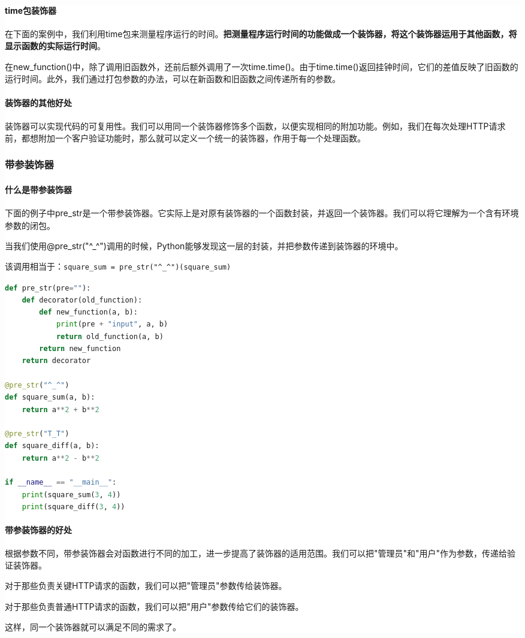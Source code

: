 #### time包装饰器

在下面的案例中，我们利用time包来测量程序运行的时间。**把测量程序运行时间的功能做成一个装饰器，将这个装饰器运用于其他函数，将显示函数的实际运行时间**。

在new_function()中，除了调用旧函数外，还前后额外调用了一次time.time()。由于time.time()返回挂钟时间，它们的差值反映了旧函数的运行时间。此外，我们通过打包参数的办法，可以在新函数和旧函数之间传递所有的参数。



#### 装饰器的其他好处

装饰器可以实现代码的可复用性。我们可以用同一个装饰器修饰多个函数，以便实现相同的附加功能。例如，我们在每次处理HTTP请求前，都想附加一个客户验证功能时，那么就可以定义一个统一的装饰器，作用于每一个处理函数。



### 带参装饰器

#### 什么是带参装饰器

下面的例子中pre_str是一个带参装饰器。它实际上是对原有装饰器的一个函数封装，并返回一个装饰器。我们可以将它理解为一个含有环境参数的闭包。

当我们使用@pre_str("^_^")调用的时候，Python能够发现这一层的封装，并把参数传递到装饰器的环境中。

该调用相当于：```square_sum = pre_str("^_^")(square_sum)```

``` python
def pre_str(pre=""):
    def decorator(old_function):
        def new_function(a, b):
            print(pre + "input", a, b)
            return old_function(a, b)
        return new_function
    return decorator

@pre_str("^_^")
def square_sum(a, b):
    return a**2 + b**2 

@pre_str("T_T")
def square_diff(a, b):
    return a**2 - b**2

if __name__ == "__main__":
    print(square_sum(3, 4))
    print(square_diff(3, 4))
```



#### 带参装饰器的好处

根据参数不同，带参装饰器会对函数进行不同的加工，进一步提高了装饰器的适用范围。我们可以把"管理员"和"用户"作为参数，传递给验证装饰器。

对于那些负责关键HTTP请求的函数，我们可以把"管理员"参数传给装饰器。

对于那些负责普通HTTP请求的函数，我们可以把"用户"参数传给它们的装饰器。

这样，同一个装饰器就可以满足不同的需求了。
